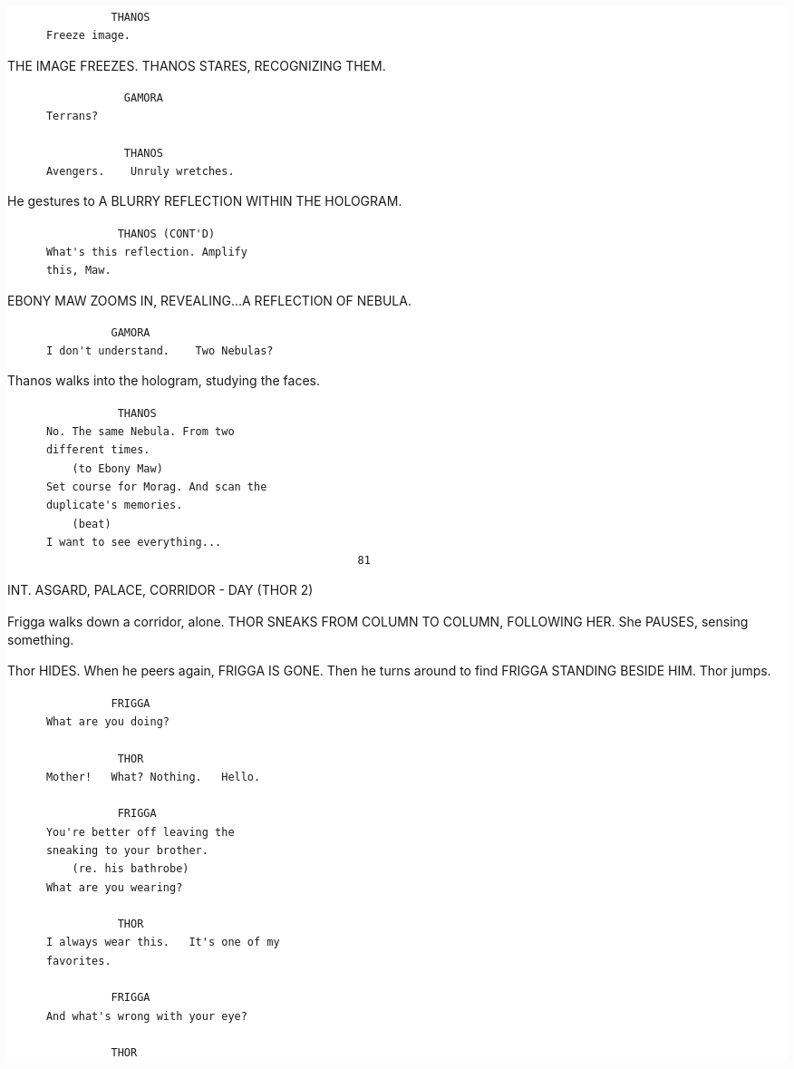                     THANOS
          Freeze image.

THE IMAGE FREEZES.    THANOS STARES, RECOGNIZING THEM.

                      GAMORA
          Terrans?

                      THANOS
          Avengers.    Unruly wretches.

He gestures to A BLURRY REFLECTION WITHIN THE HOLOGRAM.

                     THANOS (CONT'D)
          What's this reflection. Amplify
          this, Maw.

EBONY MAW ZOOMS IN, REVEALING...A REFLECTION OF NEBULA.

                    GAMORA
          I don't understand.    Two Nebulas?

Thanos walks into the hologram, studying the faces.

                     THANOS
          No. The same Nebula. From two
          different times.
              (to Ebony Maw)
          Set course for Morag. And scan the
          duplicate's memories.
              (beat)
          I want to see everything...
                                                          81


INT. ASGARD, PALACE, CORRIDOR - DAY (THOR 2)

Frigga walks down a corridor, alone. THOR SNEAKS FROM COLUMN
TO COLUMN, FOLLOWING HER. She PAUSES, sensing something.

Thor HIDES. When he peers again, FRIGGA IS GONE. Then he
turns around to find FRIGGA STANDING BESIDE HIM. Thor jumps.

                    FRIGGA
          What are you doing?

                     THOR
          Mother!   What? Nothing.   Hello.

                     FRIGGA
          You're better off leaving the
          sneaking to your brother.
              (re. his bathrobe)
          What are you wearing?

                     THOR
          I always wear this.   It's one of my
          favorites.

                    FRIGGA
          And what's wrong with your eye?

                    THOR
